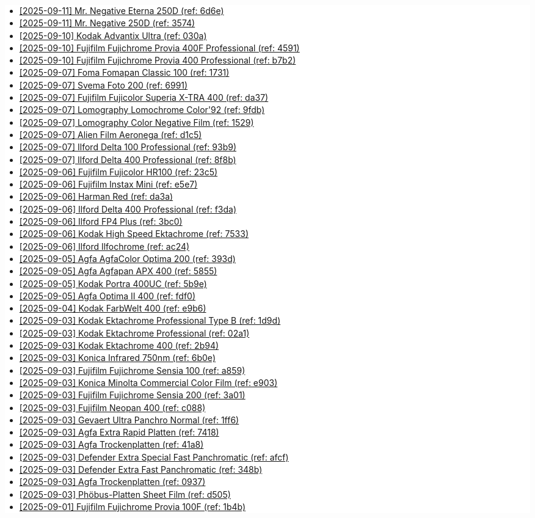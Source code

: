 - [[2025-09-11] Mr. Negative Eterna 250D (ref: 6d6e)](#2025-09-11-mr-negative-eterna-250d-ref-6d6e)
- [[2025-09-11] Mr. Negative 250D (ref: 3574)](#2025-09-11-mr-negative-250d-ref-3574)
- [[2025-09-10] Kodak Advantix Ultra (ref: 030a)](#2025-09-10-kodak-advantix-ultra-ref-030a)
- [[2025-09-10] Fujifilm Fujichrome Provia 400F Professional (ref: 4591)](#2025-09-10-fujifilm-fujichrome-provia-400f-professional-ref-4591)
- [[2025-09-10] Fujifilm Fujichrome Provia 400 Professional (ref: b7b2)](#2025-09-10-fujifilm-fujichrome-provia-400-professional-ref-b7b2)
- [[2025-09-07] Foma Fomapan Classic 100 (ref: 1731)](#2025-09-07-foma-fomapan-classic-100-ref-1731)
- [[2025-09-07] Svema Foto 200 (ref: 6991)](#2025-09-07-svema-foto-200-ref-6991)
- [[2025-09-07] Fujifilm Fujicolor Superia X-TRA 400 (ref: da37)](#2025-09-07-fujifilm-fujicolor-superia-x-tra-400-ref-da37)
- [[2025-09-07] Lomography Lomochrome Color'92 (ref: 9fdb)](#2025-09-07-lomography-lomochrome-color92-ref-9fdb)
- [[2025-09-07] Lomography Color Negative Film (ref: 1529)](#2025-09-07-lomography-color-negative-film-ref-1529)
- [[2025-09-07] Alien Film Aeronega (ref: d1c5)](#2025-09-07-alien-film-aeronega-ref-d1c5)
- [[2025-09-07] Ilford Delta 100 Professional (ref: 93b9)](#2025-09-07-ilford-delta-100-professional-ref-93b9)
- [[2025-09-07] Ilford Delta 400 Professional (ref: 8f8b)](#2025-09-07-ilford-delta-400-professional-ref-8f8b)
- [[2025-09-06] Fujifilm Fujicolor HR100 (ref: 23c5)](#2025-09-06-fujifilm-fujicolor-hr100-ref-23c5)
- [[2025-09-06] Fujifilm Instax Mini (ref: e5e7)](#2025-09-06-fujifilm-instax-mini-ref-e5e7)
- [[2025-09-06] Harman Red (ref: da3a)](#2025-09-06-harman-red-ref-da3a)
- [[2025-09-06] Ilford Delta 400 Professional (ref: f3da)](#2025-09-06-ilford-delta-400-professional-ref-f3da)
- [[2025-09-06] Ilford FP4 Plus (ref: 3bc0)](#2025-09-06-ilford-fp4-plus-ref-3bc0)
- [[2025-09-06] Kodak High Speed Ektachrome (ref: 7533)](#2025-09-06-kodak-high-speed-ektachrome-ref-7533)
- [[2025-09-06] Ilford Ilfochrome (ref: ac24)](#2025-09-06-ilford-ilfochrome-ref-ac24)
- [[2025-09-05] Agfa AgfaColor Optima 200 (ref: 393d)](#2025-09-05-agfa-agfacolor-optima-200-ref-393d)
- [[2025-09-05] Agfa Agfapan APX 400 (ref: 5855)](#2025-09-05-agfa-agfapan-apx-400-ref-5855)
- [[2025-09-05] Kodak Portra 400UC (ref: 5b9e)](#2025-09-05-kodak-portra-400uc-ref-5b9e)
- [[2025-09-05] Agfa Optima II 400 (ref: fdf0)](#2025-09-05-agfa-optima-ii-400-ref-fdf0)
- [[2025-09-04] Kodak FarbWelt 400 (ref: e9b6)](#2025-09-04-kodak-farbwelt-400-ref-e9b6)
- [[2025-09-03] Kodak Ektachrome Professional Type B (ref: 1d9d)](#2025-09-03-kodak-ektachrome-professional-type-b-ref-1d9d)
- [[2025-09-03] Kodak Ektachrome Professional (ref: 02a1)](#2025-09-03-kodak-ektachrome-professional-ref-02a1)
- [[2025-09-03] Kodak Ektachrome 400 (ref: 2b94)](#2025-09-03-kodak-ektachrome-400-ref-2b94)
- [[2025-09-03] Konica Infrared 750nm (ref: 6b0e)](#2025-09-03-konica-infrared-750nm-ref-6b0e)
- [[2025-09-03] Fujifilm Fujichrome Sensia 100 (ref: a859)](#2025-09-03-fujifilm-fujichrome-sensia-100-ref-a859)
- [[2025-09-03] Konica Minolta Commercial Color Film (ref: e903)](#2025-09-03-konica-minolta-commercial-color-film-ref-e903)
- [[2025-09-03] Fujifilm Fujichrome Sensia 200 (ref: 3a01)](#2025-09-03-fujifilm-fujichrome-sensia-200-ref-3a01)
- [[2025-09-03] Fujifilm Neopan 400 (ref: c088)](#2025-09-03-fujifilm-neopan-400-ref-c088)
- [[2025-09-03] Gevaert Ultra Panchro Normal (ref: 1ff6)](#2025-09-03-gevaert-ultra-panchro-normal-ref-1ff6)
- [[2025-09-03] Agfa Extra Rapid Platten (ref: 7418)](#2025-09-03-agfa-extra-rapid-platten-ref-7418)
- [[2025-09-03] Agfa Trockenplatten (ref: 41a8)](#2025-09-03-agfa-trockenplatten-ref-41a8)
- [[2025-09-03] Defender Extra Special Fast Panchromatic (ref: afcf)](#2025-09-03-defender-extra-special-fast-panchromatic-ref-afcf)
- [[2025-09-03] Defender Extra Fast Panchromatic (ref: 348b)](#2025-09-03-defender-extra-fast-panchromatic-ref-348b)
- [[2025-09-03] Agfa Trockenplatten (ref: 0937)](#2025-09-03-agfa-trockenplatten-ref-0937)
- [[2025-09-03] Phöbus-Platten Sheet Film (ref: d505)](#2025-09-03-phöbus-platten-sheet-film-ref-d505)
- [[2025-09-01] Fujifilm Fujichrome Provia 100F (ref: 1b4b)](#2025-09-01-fujifilm-fujichrome-provia-100f-ref-1b4b)